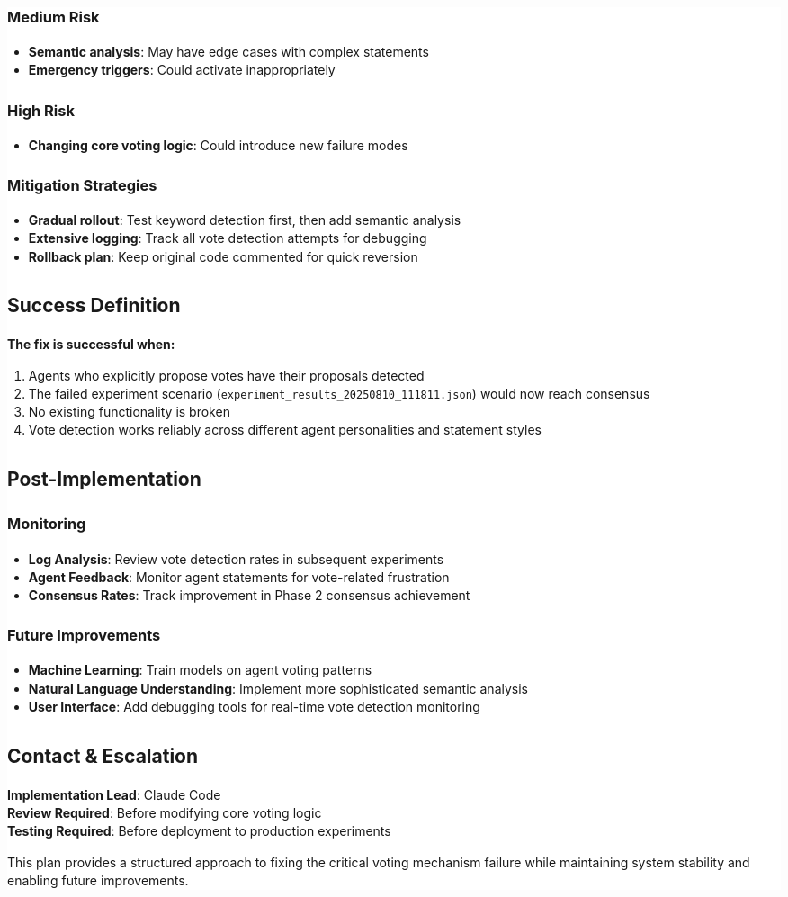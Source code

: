 ### Medium Risk  
- **Semantic analysis**: May have edge cases with complex statements
- **Emergency triggers**: Could activate inappropriately

### High Risk
- **Changing core voting logic**: Could introduce new failure modes

### Mitigation Strategies
- **Gradual rollout**: Test keyword detection first, then add semantic analysis
- **Extensive logging**: Track all vote detection attempts for debugging
- **Rollback plan**: Keep original code commented for quick reversion

## Success Definition

**The fix is successful when:**
1. Agents who explicitly propose votes have their proposals detected
2. The failed experiment scenario (`experiment_results_20250810_111811.json`) would now reach consensus
3. No existing functionality is broken
4. Vote detection works reliably across different agent personalities and statement styles

## Post-Implementation

### Monitoring
- **Log Analysis**: Review vote detection rates in subsequent experiments
- **Agent Feedback**: Monitor agent statements for vote-related frustration
- **Consensus Rates**: Track improvement in Phase 2 consensus achievement

### Future Improvements
- **Machine Learning**: Train models on agent voting patterns
- **Natural Language Understanding**: Implement more sophisticated semantic analysis  
- **User Interface**: Add debugging tools for real-time vote detection monitoring

## Contact & Escalation

**Implementation Lead**: Claude Code  
**Review Required**: Before modifying core voting logic  
**Testing Required**: Before deployment to production experiments

This plan provides a structured approach to fixing the critical voting mechanism failure while maintaining system stability and enabling future improvements.